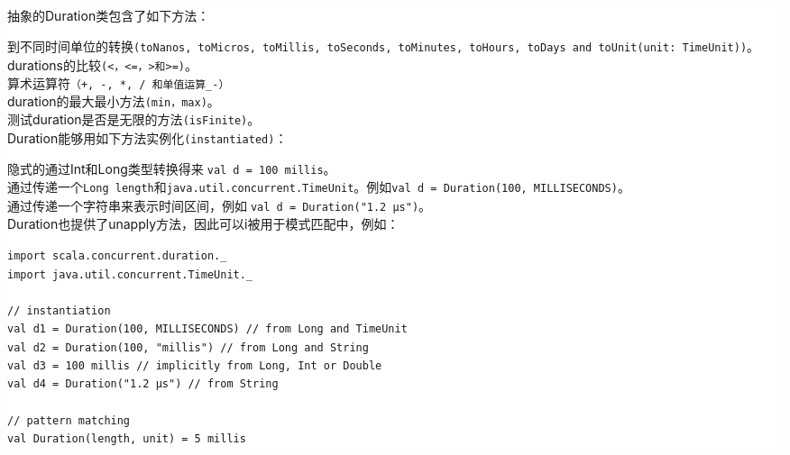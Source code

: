 抽象的Duration类包含了如下方法：  

到不同时间单位的转换`(toNanos, toMicros, toMillis, toSeconds, toMinutes, toHours, toDays and toUnit(unit: TimeUnit))`。  
durations的比较`(<，<=，>和>=)`。  
算术运算符`（+, -, *, / 和单值运算_-）`  
duration的最大最小方法`(min，max)`。  
测试duration是否是无限的方法`(isFinite)`。  
Duration能够用如下方法实例化`(instantiated)`：  

隐式的通过Int和Long类型转换得来 `val d = 100 millis`。  
通过传递一个`Long length`和`java.util.concurrent.TimeUnit`。例如`val d = Duration(100, MILLISECONDS)`。  
通过传递一个字符串来表示时间区间，例如 `val d = Duration("1.2 µs")`。  
Duration也提供了unapply方法，因此可以i被用于模式匹配中，例如：  

    import scala.concurrent.duration._  
    import java.util.concurrent.TimeUnit._  

    // instantiation  
    val d1 = Duration(100, MILLISECONDS) // from Long and TimeUnit  
    val d2 = Duration(100, "millis") // from Long and String  
    val d3 = 100 millis // implicitly from Long, Int or Double  
    val d4 = Duration("1.2 µs") // from String  

    // pattern matching  
    val Duration(length, unit) = 5 millis  

